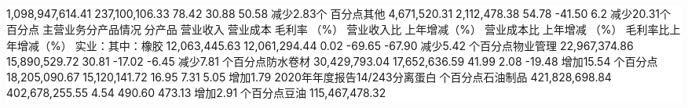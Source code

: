 1,098,947,614.41
237,100,106.33
78.42
30.88
50.58
减少2.83个
百分点其他
4,671,520.31
2,112,478.38
54.78
-41.50
6.2
减少20.31个
百分点
主营业务分产品情况
分产品
营业收入
营业成本
毛利率
（%）
营业收入比
上年增减（%）
营业成本比
上年增减
（%）
毛利率比上
年增减（%）
实业：其中：橡胶
12,063,445.63
12,061,294.44
0.02
-69.65
-67.90
减少5.42
个百分点物业管理
22,967,374.86
15,890,529.72
30.81
-17.02
-6.45
减少7.81
个百分点防水卷材
30,429,793.04
17,652,636.59
41.99
2.08
-19.48
增加15.54
个百分点18,205,090.67
15,120,141.72
16.95
7.31
5.05
增加1.79
2020年年度报告14/243分离蛋白
个百分点石油制品
421,828,698.84
402,678,255.55
4.54
490.60
473.13
增加2.91
个百分点豆油
115,467,478.32